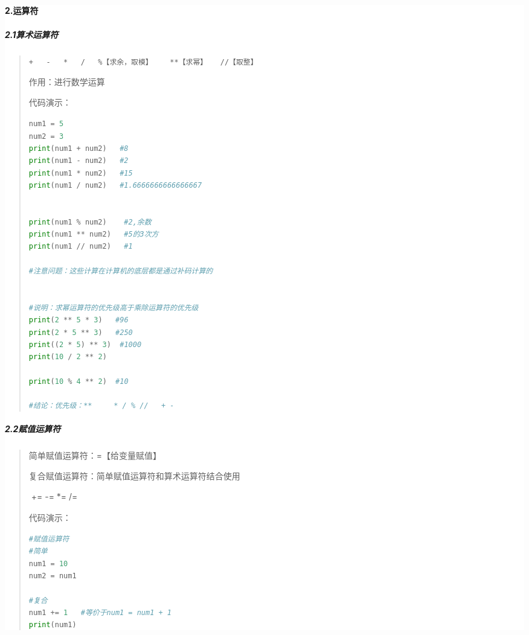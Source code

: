 #### 2.运算符

##### 2.1算术运算符

> ```
> +   -   *   /   %【求余，取模】    **【求幂】   //【取整】
> ```
>
> 作用：进行数学运算
>
> 代码演示：
>
> ```Python
> num1 = 5
> num2 = 3
> print(num1 + num2)   #8
> print(num1 - num2)   #2
> print(num1 * num2)   #15
> print(num1 / num2)   #1.6666666666666667
>
>
> print(num1 % num2)    #2,余数
> print(num1 ** num2)   #5的3次方
> print(num1 // num2)   #1
>
> #注意问题：这些计算在计算机的底层都是通过补码计算的
>
>
> #说明：求幂运算符的优先级高于乘除运算符的优先级
> print(2 ** 5 * 3)   #96
> print(2 * 5 ** 3)   #250
> print((2 * 5) ** 3)  #1000
> print(10 / 2 ** 2)
>
> print(10 % 4 ** 2)  #10
>
> #结论：优先级：**     * / % //   + -
> ```

##### 2.2赋值运算符

> 简单赋值运算符：=【给变量赋值】
>
> 复合赋值运算符：简单赋值运算符和算术运算符结合使用
>
> ​	+=     -=    *=    /=
>
> 代码演示：
>
> ```Python
> #赋值运算符
> #简单
> num1 = 10
> num2 = num1
>
> #复合
> num1 += 1   #等价于num1 = num1 + 1
> print(num1)
> ```
